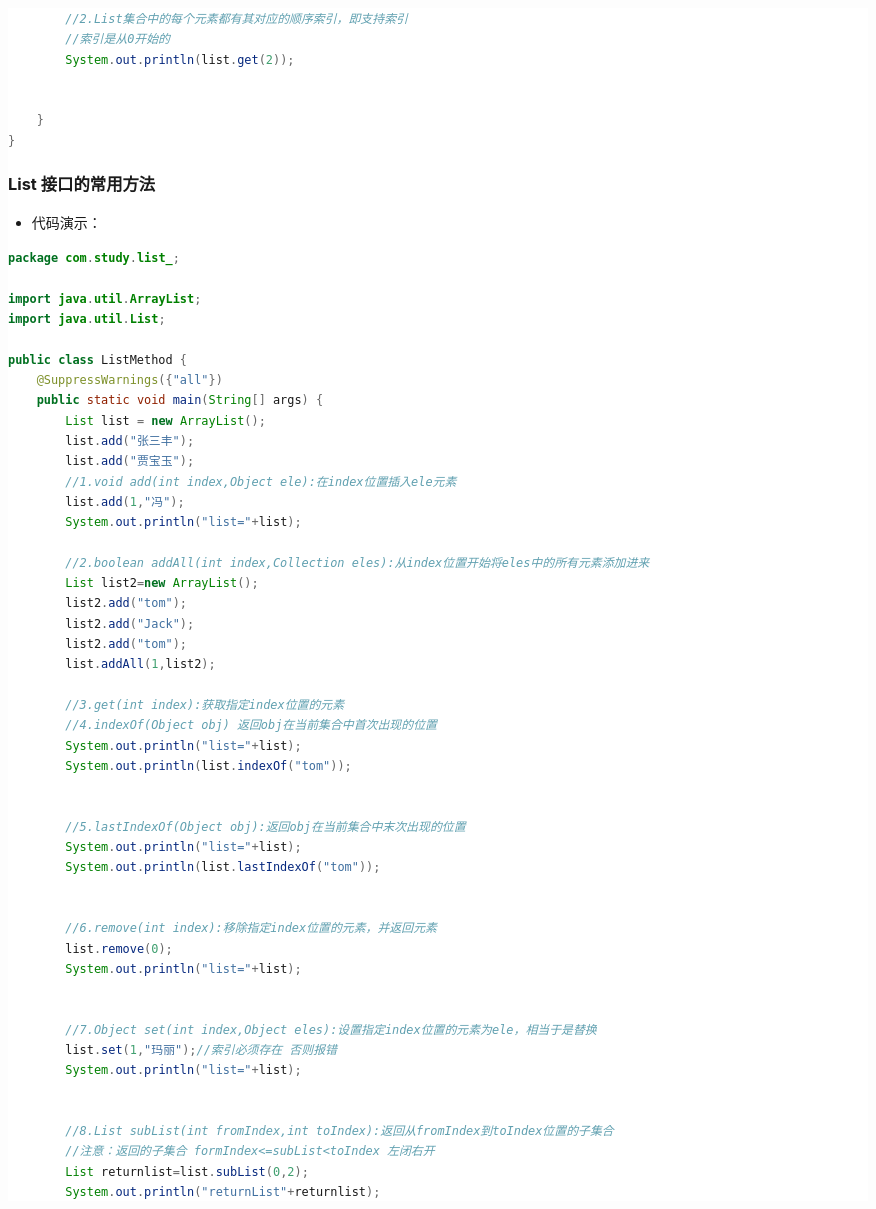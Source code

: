 ```java
        //2.List集合中的每个元素都有其对应的顺序索引，即支持索引
        //索引是从0开始的
        System.out.println(list.get(2));
        

    }
}

```

### List 接口的常用方法

+ 代码演示：

```java
package com.study.list_;

import java.util.ArrayList;
import java.util.List;

public class ListMethod {
    @SuppressWarnings({"all"})
    public static void main(String[] args) {
        List list = new ArrayList();
        list.add("张三丰");
        list.add("贾宝玉");
        //1.void add(int index,Object ele):在index位置插入ele元素
        list.add(1,"冯");
        System.out.println("list="+list);
        
        //2.boolean addAll(int index,Collection eles):从index位置开始将eles中的所有元素添加进来
        List list2=new ArrayList();
        list2.add("tom");
        list2.add("Jack");
        list2.add("tom");
        list.addAll(1,list2);
        
        //3.get(int index):获取指定index位置的元素
        //4.indexOf(Object obj) 返回obj在当前集合中首次出现的位置
        System.out.println("list="+list);
        System.out.println(list.indexOf("tom"));
        
        
        //5.lastIndexOf(Object obj):返回obj在当前集合中末次出现的位置
        System.out.println("list="+list);
        System.out.println(list.lastIndexOf("tom"));
        
        
        //6.remove(int index):移除指定index位置的元素，并返回元素
        list.remove(0);
        System.out.println("list="+list);
        
        
        //7.Object set(int index,Object eles):设置指定index位置的元素为ele，相当于是替换
        list.set(1,"玛丽");//索引必须存在 否则报错
        System.out.println("list="+list);
        
        
        //8.List subList(int fromIndex,int toIndex):返回从fromIndex到toIndex位置的子集合
        //注意：返回的子集合 formIndex<=subList<toIndex 左闭右开
        List returnlist=list.subList(0,2);
        System.out.println("returnList"+returnlist);


```